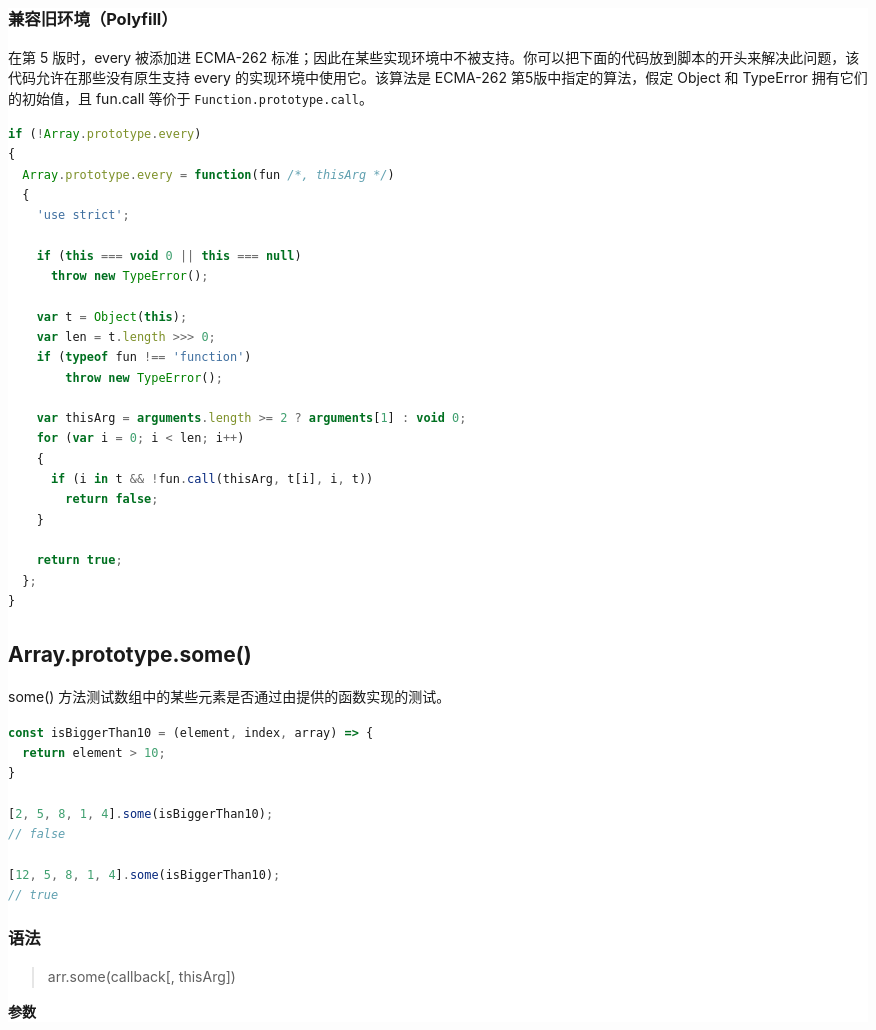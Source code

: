 ### 兼容旧环境（Polyfill）

在第 5 版时，every 被添加进 ECMA-262 标准；因此在某些实现环境中不被支持。你可以把下面的代码放到脚本的开头来解决此问题，该代码允许在那些没有原生支持 every 的实现环境中使用它。该算法是 ECMA-262 第5版中指定的算法，假定 Object 和 TypeError 拥有它们的初始值，且 fun.call 等价于 `Function.prototype.call`。

```javascript
if (!Array.prototype.every)
{
  Array.prototype.every = function(fun /*, thisArg */)
  {
    'use strict';

    if (this === void 0 || this === null)
      throw new TypeError();

    var t = Object(this);
    var len = t.length >>> 0;
    if (typeof fun !== 'function')
        throw new TypeError();

    var thisArg = arguments.length >= 2 ? arguments[1] : void 0;
    for (var i = 0; i < len; i++)
    {
      if (i in t && !fun.call(thisArg, t[i], i, t))
        return false;
    }

    return true;
  };
}
```

## Array.prototype.some()

some() 方法测试数组中的某些元素是否通过由提供的函数实现的测试。

```javascript
const isBiggerThan10 = (element, index, array) => {
  return element > 10;
}

[2, 5, 8, 1, 4].some(isBiggerThan10);  
// false

[12, 5, 8, 1, 4].some(isBiggerThan10); 
// true
```

### 语法

> arr.some(callback[, thisArg])

**参数**
